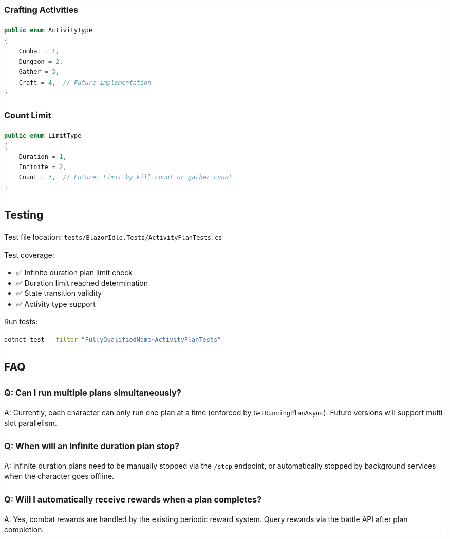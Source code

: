 ### Crafting Activities

```csharp
public enum ActivityType
{
    Combat = 1,
    Dungeon = 2,
    Gather = 3,
    Craft = 4,  // Future implementation
}
```

### Count Limit

```csharp
public enum LimitType
{
    Duration = 1,
    Infinite = 2,
    Count = 3,  // Future: Limit by kill count or gather count
}
```

## Testing

Test file location: `tests/BlazorIdle.Tests/ActivityPlanTests.cs`

Test coverage:
- ✅ Infinite duration plan limit check
- ✅ Duration limit reached determination
- ✅ State transition validity
- ✅ Activity type support

Run tests:
```bash
dotnet test --filter "FullyQualifiedName~ActivityPlanTests"
```

## FAQ

### Q: Can I run multiple plans simultaneously?
A: Currently, each character can only run one plan at a time (enforced by `GetRunningPlanAsync`). Future versions will support multi-slot parallelism.

### Q: When will an infinite duration plan stop?
A: Infinite duration plans need to be manually stopped via the `/stop` endpoint, or automatically stopped by background services when the character goes offline.

### Q: Will I automatically receive rewards when a plan completes?
A: Yes, combat rewards are handled by the existing periodic reward system. Query rewards via the battle API after plan completion.
